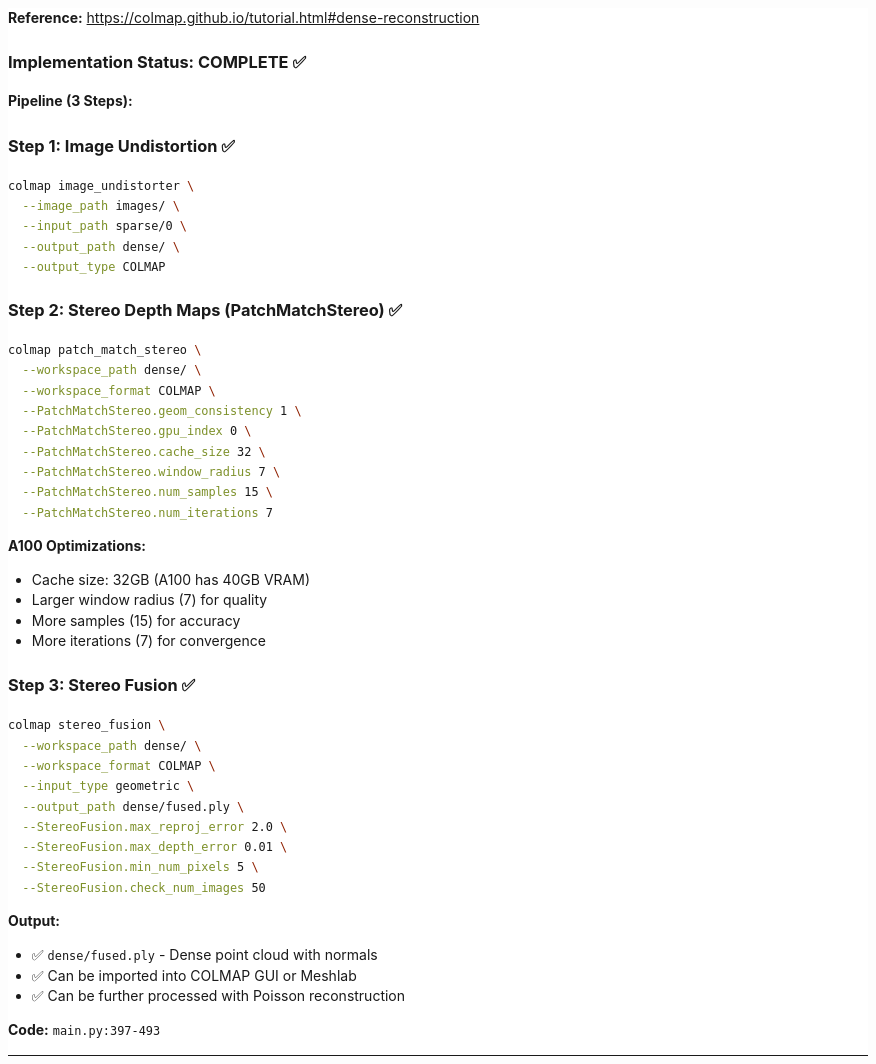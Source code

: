 **Reference:** https://colmap.github.io/tutorial.html#dense-reconstruction

### Implementation Status: **COMPLETE** ✅

**Pipeline (3 Steps):**

### Step 1: Image Undistortion ✅
```bash
colmap image_undistorter \
  --image_path images/ \
  --input_path sparse/0 \
  --output_path dense/ \
  --output_type COLMAP
```

### Step 2: Stereo Depth Maps (PatchMatchStereo) ✅
```bash
colmap patch_match_stereo \
  --workspace_path dense/ \
  --workspace_format COLMAP \
  --PatchMatchStereo.geom_consistency 1 \
  --PatchMatchStereo.gpu_index 0 \
  --PatchMatchStereo.cache_size 32 \
  --PatchMatchStereo.window_radius 7 \
  --PatchMatchStereo.num_samples 15 \
  --PatchMatchStereo.num_iterations 7
```

**A100 Optimizations:**
- Cache size: 32GB (A100 has 40GB VRAM)
- Larger window radius (7) for quality
- More samples (15) for accuracy
- More iterations (7) for convergence

### Step 3: Stereo Fusion ✅
```bash
colmap stereo_fusion \
  --workspace_path dense/ \
  --workspace_format COLMAP \
  --input_type geometric \
  --output_path dense/fused.ply \
  --StereoFusion.max_reproj_error 2.0 \
  --StereoFusion.max_depth_error 0.01 \
  --StereoFusion.min_num_pixels 5 \
  --StereoFusion.check_num_images 50
```

**Output:**
- ✅ `dense/fused.ply` - Dense point cloud with normals
- ✅ Can be imported into COLMAP GUI or Meshlab
- ✅ Can be further processed with Poisson reconstruction

**Code:** `main.py:397-493`

---
